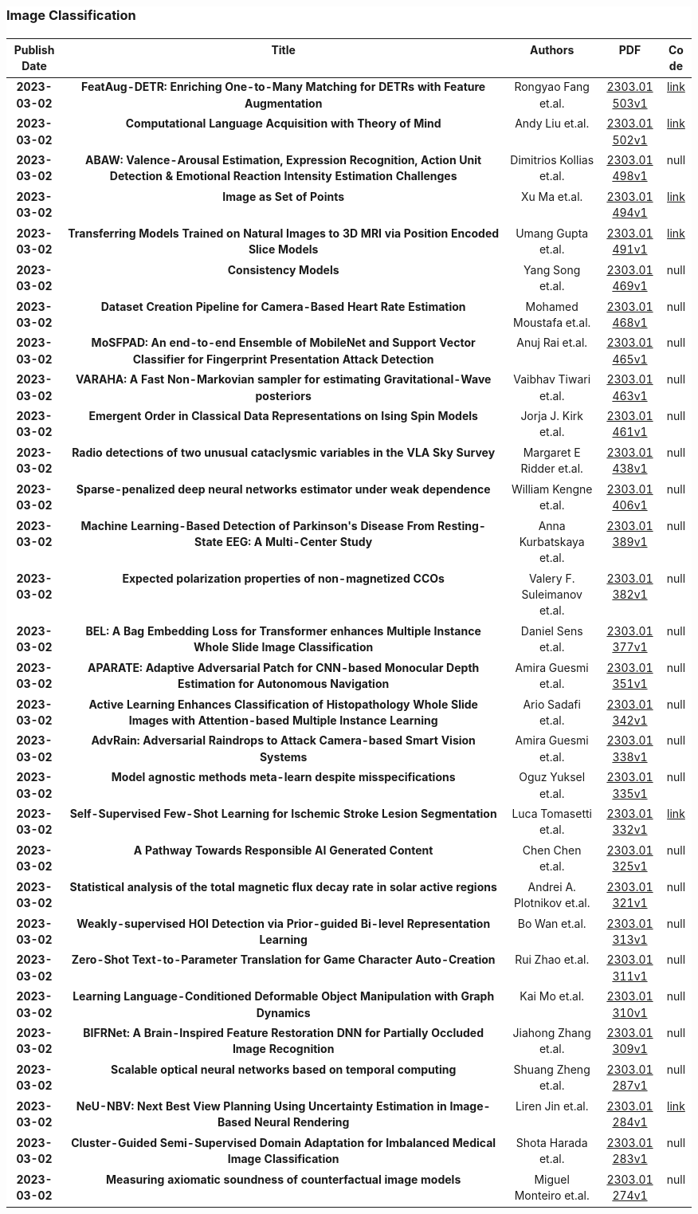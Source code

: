 ### Image Classification
|Publish Date|Title|Authors|PDF|Code|
| :---: | :---: | :---: | :---: | :---: |
|**2023-03-02**|**FeatAug-DETR: Enriching One-to-Many Matching for DETRs with Feature Augmentation**|Rongyao Fang et.al.|[2303.01503v1](http://arxiv.org/abs/2303.01503v1)|[link](https://github.com/rongyaofang/feataug-detr)|
|**2023-03-02**|**Computational Language Acquisition with Theory of Mind**|Andy Liu et.al.|[2303.01502v1](http://arxiv.org/abs/2303.01502v1)|[link](https://github.com/neulab/tom-language-acquisition)|
|**2023-03-02**|**ABAW: Valence-Arousal Estimation, Expression Recognition, Action Unit Detection & Emotional Reaction Intensity Estimation Challenges**|Dimitrios Kollias et.al.|[2303.01498v1](http://arxiv.org/abs/2303.01498v1)|null|
|**2023-03-02**|**Image as Set of Points**|Xu Ma et.al.|[2303.01494v1](http://arxiv.org/abs/2303.01494v1)|[link](https://github.com/ma-xu/context-cluster)|
|**2023-03-02**|**Transferring Models Trained on Natural Images to 3D MRI via Position Encoded Slice Models**|Umang Gupta et.al.|[2303.01491v1](http://arxiv.org/abs/2303.01491v1)|[link](https://github.com/umgupta/2d-slice-set-networks)|
|**2023-03-02**|**Consistency Models**|Yang Song et.al.|[2303.01469v1](http://arxiv.org/abs/2303.01469v1)|null|
|**2023-03-02**|**Dataset Creation Pipeline for Camera-Based Heart Rate Estimation**|Mohamed Moustafa et.al.|[2303.01468v1](http://arxiv.org/abs/2303.01468v1)|null|
|**2023-03-02**|**MoSFPAD: An end-to-end Ensemble of MobileNet and Support Vector Classifier for Fingerprint Presentation Attack Detection**|Anuj Rai et.al.|[2303.01465v1](http://arxiv.org/abs/2303.01465v1)|null|
|**2023-03-02**|**VARAHA: A Fast Non-Markovian sampler for estimating Gravitational-Wave posteriors**|Vaibhav Tiwari et.al.|[2303.01463v1](http://arxiv.org/abs/2303.01463v1)|null|
|**2023-03-02**|**Emergent Order in Classical Data Representations on Ising Spin Models**|Jorja J. Kirk et.al.|[2303.01461v1](http://arxiv.org/abs/2303.01461v1)|null|
|**2023-03-02**|**Radio detections of two unusual cataclysmic variables in the VLA Sky Survey**|Margaret E Ridder et.al.|[2303.01438v1](http://arxiv.org/abs/2303.01438v1)|null|
|**2023-03-02**|**Sparse-penalized deep neural networks estimator under weak dependence**|William Kengne et.al.|[2303.01406v1](http://arxiv.org/abs/2303.01406v1)|null|
|**2023-03-02**|**Machine Learning-Based Detection of Parkinson's Disease From Resting-State EEG: A Multi-Center Study**|Anna Kurbatskaya et.al.|[2303.01389v1](http://arxiv.org/abs/2303.01389v1)|null|
|**2023-03-02**|**Expected polarization properties of non-magnetized CCOs**|Valery F. Suleimanov et.al.|[2303.01382v1](http://arxiv.org/abs/2303.01382v1)|null|
|**2023-03-02**|**BEL: A Bag Embedding Loss for Transformer enhances Multiple Instance Whole Slide Image Classification**|Daniel Sens et.al.|[2303.01377v1](http://arxiv.org/abs/2303.01377v1)|null|
|**2023-03-02**|**APARATE: Adaptive Adversarial Patch for CNN-based Monocular Depth Estimation for Autonomous Navigation**|Amira Guesmi et.al.|[2303.01351v1](http://arxiv.org/abs/2303.01351v1)|null|
|**2023-03-02**|**Active Learning Enhances Classification of Histopathology Whole Slide Images with Attention-based Multiple Instance Learning**|Ario Sadafi et.al.|[2303.01342v1](http://arxiv.org/abs/2303.01342v1)|null|
|**2023-03-02**|**AdvRain: Adversarial Raindrops to Attack Camera-based Smart Vision Systems**|Amira Guesmi et.al.|[2303.01338v1](http://arxiv.org/abs/2303.01338v1)|null|
|**2023-03-02**|**Model agnostic methods meta-learn despite misspecifications**|Oguz Yuksel et.al.|[2303.01335v1](http://arxiv.org/abs/2303.01335v1)|null|
|**2023-03-02**|**Self-Supervised Few-Shot Learning for Ischemic Stroke Lesion Segmentation**|Luca Tomasetti et.al.|[2303.01332v1](http://arxiv.org/abs/2303.01332v1)|[link](https://github.com/biomedical-data-analysis-laboratory/adnet-for-ais-segmentation)|
|**2023-03-02**|**A Pathway Towards Responsible AI Generated Content**|Chen Chen et.al.|[2303.01325v1](http://arxiv.org/abs/2303.01325v1)|null|
|**2023-03-02**|**Statistical analysis of the total magnetic flux decay rate in solar active regions**|Andrei A. Plotnikov et.al.|[2303.01321v1](http://arxiv.org/abs/2303.01321v1)|null|
|**2023-03-02**|**Weakly-supervised HOI Detection via Prior-guided Bi-level Representation Learning**|Bo Wan et.al.|[2303.01313v1](http://arxiv.org/abs/2303.01313v1)|null|
|**2023-03-02**|**Zero-Shot Text-to-Parameter Translation for Game Character Auto-Creation**|Rui Zhao et.al.|[2303.01311v1](http://arxiv.org/abs/2303.01311v1)|null|
|**2023-03-02**|**Learning Language-Conditioned Deformable Object Manipulation with Graph Dynamics**|Kai Mo et.al.|[2303.01310v1](http://arxiv.org/abs/2303.01310v1)|null|
|**2023-03-02**|**BIFRNet: A Brain-Inspired Feature Restoration DNN for Partially Occluded Image Recognition**|Jiahong Zhang et.al.|[2303.01309v1](http://arxiv.org/abs/2303.01309v1)|null|
|**2023-03-02**|**Scalable optical neural networks based on temporal computing**|Shuang Zheng et.al.|[2303.01287v1](http://arxiv.org/abs/2303.01287v1)|null|
|**2023-03-02**|**NeU-NBV: Next Best View Planning Using Uncertainty Estimation in Image-Based Neural Rendering**|Liren Jin et.al.|[2303.01284v1](http://arxiv.org/abs/2303.01284v1)|[link](https://github.com/dmar-bonn/neu-nbv)|
|**2023-03-02**|**Cluster-Guided Semi-Supervised Domain Adaptation for Imbalanced Medical Image Classification**|Shota Harada et.al.|[2303.01283v1](http://arxiv.org/abs/2303.01283v1)|null|
|**2023-03-02**|**Measuring axiomatic soundness of counterfactual image models**|Miguel Monteiro et.al.|[2303.01274v1](http://arxiv.org/abs/2303.01274v1)|null|
